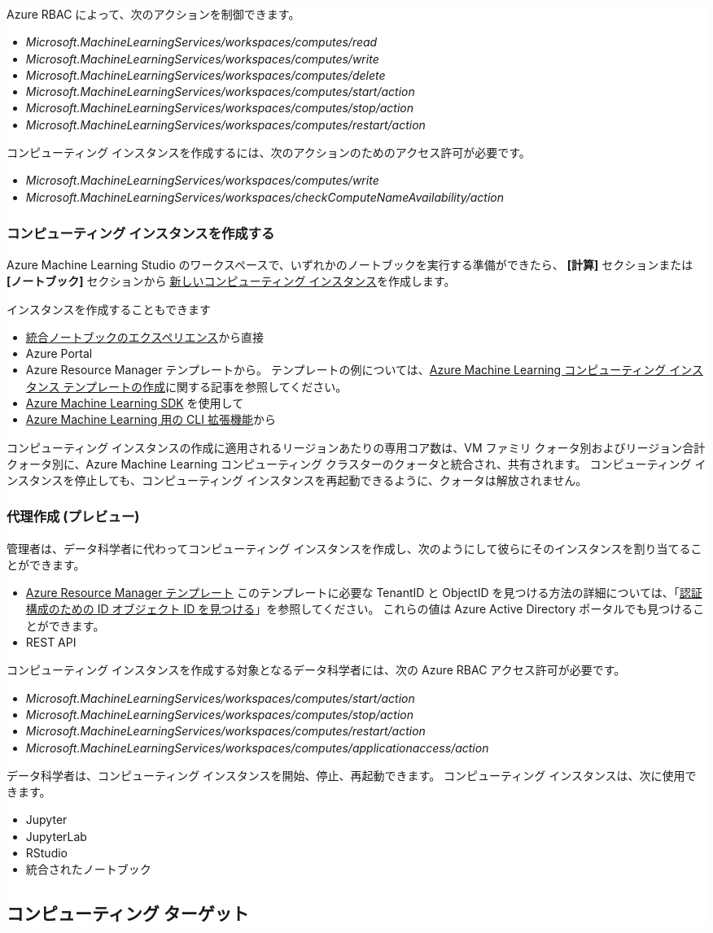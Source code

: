 Azure RBAC によって、次のアクションを制御できます。
* *Microsoft.MachineLearningServices/workspaces/computes/read*
* *Microsoft.MachineLearningServices/workspaces/computes/write*
* *Microsoft.MachineLearningServices/workspaces/computes/delete*
* *Microsoft.MachineLearningServices/workspaces/computes/start/action*
* *Microsoft.MachineLearningServices/workspaces/computes/stop/action*
* *Microsoft.MachineLearningServices/workspaces/computes/restart/action*

コンピューティング インスタンスを作成するには、次のアクションのためのアクセス許可が必要です。
* *Microsoft.MachineLearningServices/workspaces/computes/write*
* *Microsoft.MachineLearningServices/workspaces/checkComputeNameAvailability/action*


### <a name="create-a-compute-instance"></a><a name="create"></a>コンピューティング インスタンスを作成する

Azure Machine Learning Studio のワークスペースで、いずれかのノートブックを実行する準備ができたら、 **[計算]** セクションまたは **[ノートブック]** セクションから [新しいコンピューティング インスタンス](how-to-create-attach-compute-studio.md#compute-instance)を作成します。 

インスタンスを作成することもできます
* [統合ノートブックのエクスペリエンス](tutorial-1st-experiment-sdk-setup.md#azure)から直接
* Azure Portal
* Azure Resource Manager テンプレートから。 テンプレートの例については、[Azure Machine Learning コンピューティング インスタンス テンプレートの作成](https://github.com/Azure/azure-quickstart-templates/tree/master/101-machine-learning-compute-create-computeinstance)に関する記事を参照してください。
* [Azure Machine Learning SDK](https://github.com/MicrosoftDocs/azure-docs/blob/master/articles/machine-learning/concept-compute-instance.md) を使用して
* [Azure Machine Learning 用の CLI 拡張機能](reference-azure-machine-learning-cli.md#computeinstance)から

コンピューティング インスタンスの作成に適用されるリージョンあたりの専用コア数は、VM ファミリ クォータ別およびリージョン合計クォータ別に、Azure Machine Learning コンピューティング クラスターのクォータと統合され、共有されます。 コンピューティング インスタンスを停止しても、コンピューティング インスタンスを再起動できるように、クォータは解放されません。


### <a name="create-on-behalf-of-preview"></a>代理作成 (プレビュー)

管理者は、データ科学者に代わってコンピューティング インスタンスを作成し、次のようにして彼らにそのインスタンスを割り当てることができます。
* [Azure Resource Manager テンプレート](https://github.com/Azure/azure-quickstart-templates/tree/master/101-machine-learning-compute-create-computeinstance)  このテンプレートに必要な TenantID と ObjectID を見つける方法の詳細については、「[認証構成のための ID オブジェクト ID を見つける](../healthcare-apis/find-identity-object-ids.md)」を参照してください。  これらの値は Azure Active Directory ポータルでも見つけることができます。
* REST API

コンピューティング インスタンスを作成する対象となるデータ科学者には、次の Azure RBAC アクセス許可が必要です。 
* *Microsoft.MachineLearningServices/workspaces/computes/start/action*
* *Microsoft.MachineLearningServices/workspaces/computes/stop/action*
* *Microsoft.MachineLearningServices/workspaces/computes/restart/action*
* *Microsoft.MachineLearningServices/workspaces/computes/applicationaccess/action*

データ科学者は、コンピューティング インスタンスを開始、停止、再起動できます。 コンピューティング インスタンスは、次に使用できます。
* Jupyter
* JupyterLab
* RStudio
* 統合されたノートブック

## <a name="compute-target"></a>コンピューティング ターゲット
